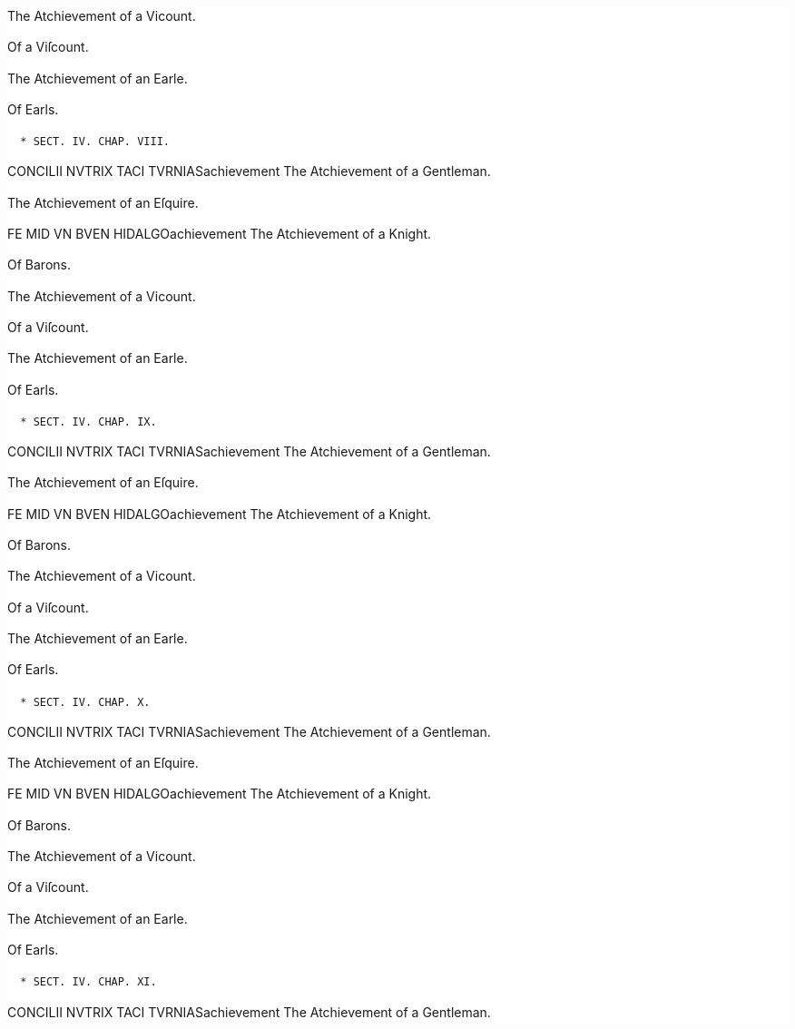 The Atchievement of a Vicount.

Of a Viſcount.

The Atchievement of an Earle.

Of Earls.

      * SECT. IV. CHAP. VIII.

CONCILII NVTRIX TACI TVRNIASachievement The Atchievement of a Gentleman.

The Atchievement of an Eſquire.

FE MID VN BVEN HIDALGOachievement The Atchievement of a Knight.

Of Barons.

The Atchievement of a Vicount.

Of a Viſcount.

The Atchievement of an Earle.

Of Earls.

      * SECT. IV. CHAP. IX.

CONCILII NVTRIX TACI TVRNIASachievement The Atchievement of a Gentleman.

The Atchievement of an Eſquire.

FE MID VN BVEN HIDALGOachievement The Atchievement of a Knight.

Of Barons.

The Atchievement of a Vicount.

Of a Viſcount.

The Atchievement of an Earle.

Of Earls.

      * SECT. IV. CHAP. X.

CONCILII NVTRIX TACI TVRNIASachievement The Atchievement of a Gentleman.

The Atchievement of an Eſquire.

FE MID VN BVEN HIDALGOachievement The Atchievement of a Knight.

Of Barons.

The Atchievement of a Vicount.

Of a Viſcount.

The Atchievement of an Earle.

Of Earls.

      * SECT. IV. CHAP. XI.

CONCILII NVTRIX TACI TVRNIASachievement The Atchievement of a Gentleman.
